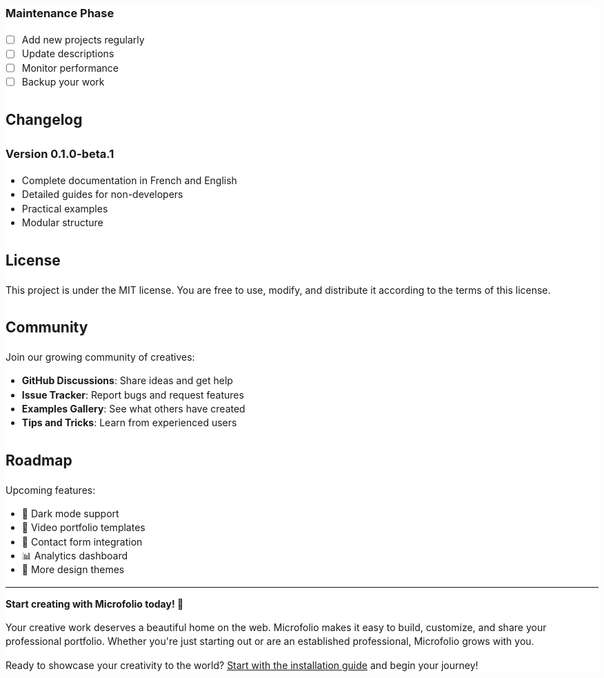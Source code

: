 ### Maintenance Phase
- [ ] Add new projects regularly
- [ ] Update descriptions
- [ ] Monitor performance
- [ ] Backup your work

## Changelog

### Version 0.1.0-beta.1
- Complete documentation in French and English
- Detailed guides for non-developers
- Practical examples
- Modular structure

## License

This project is under the MIT license. You are free to use, modify, and distribute it according to the terms of this license.

## Community

Join our growing community of creatives:

- **GitHub Discussions**: Share ideas and get help
- **Issue Tracker**: Report bugs and request features
- **Examples Gallery**: See what others have created
- **Tips and Tricks**: Learn from experienced users

## Roadmap

Upcoming features:
- 🌙 Dark mode support
- 🎥 Video portfolio templates
- 📧 Contact form integration
- 📊 Analytics dashboard
- 🎨 More design themes

---

**Start creating with Microfolio today! 🎨**

Your creative work deserves a beautiful home on the web. Microfolio makes it easy to build, customize, and share your professional portfolio. Whether you're just starting out or are an established professional, Microfolio grows with you.

Ready to showcase your creativity to the world? [Start with the installation guide](01-installation.md) and begin your journey!